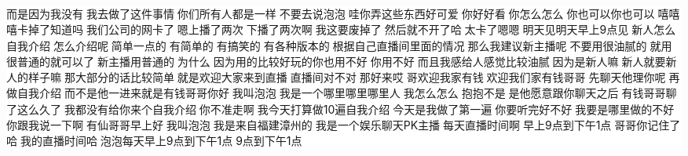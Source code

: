 而是因为我没有
我去做了这件事情
你们所有人都是一样
不要去说泡泡
哇你弄这些东西好可爱
你好好看
你怎么怎么
你也可以你也可以
嘻嘻嘻卡掉了知道吗
我们公司的网卡了
嗯上播了两次
下播了两次啊
我这要废掉了
然后就不开了哈
太卡了嗯嗯
明天见明天早上9点见
新人怎么自我介绍
怎么介绍呢
简单一点的
有简单的
有搞笑的
有各种版本的
根据自己直播间里面的情况
那么我建议新主播呢
不要用很油腻的
就用很普通的就可以了
新主播用普通的
为什么
因为用的比较好玩的你也用不好
你用不好
而且我感给人感觉比较油腻
因为是新人嘛
新人就要新人的样子嘛
那大部分的话比较简单
就是欢迎大家来到直播
直播间对不对
那好来哎
哥欢迎我家有钱
欢迎我们家有钱哥哥
先聊天他理你呢
再做自我介绍
而不是他一进来就是有钱哥哥你好
我叫泡泡
我是一个哪里哪里哪里人
我怎么怎么
抱抱不是
是他愿意跟你聊天之后
有钱哥哥聊了这么久了
我都没有给你来个自我介绍
你不准走啊
我今天打算做10遍自我介绍
今天是我做了第一遍
你要听完好不好
我要是哪里做的不好你跟我说一下啊
有仙哥哥早上好
我叫泡泡
我是来自福建漳州的
我是一个娱乐聊天PK主播
每天直播时间啊
早上9点到下午1点
哥哥你记住了哈
我的直播时间哈
泡泡每天早上9点到下午1点
9点到下午1点